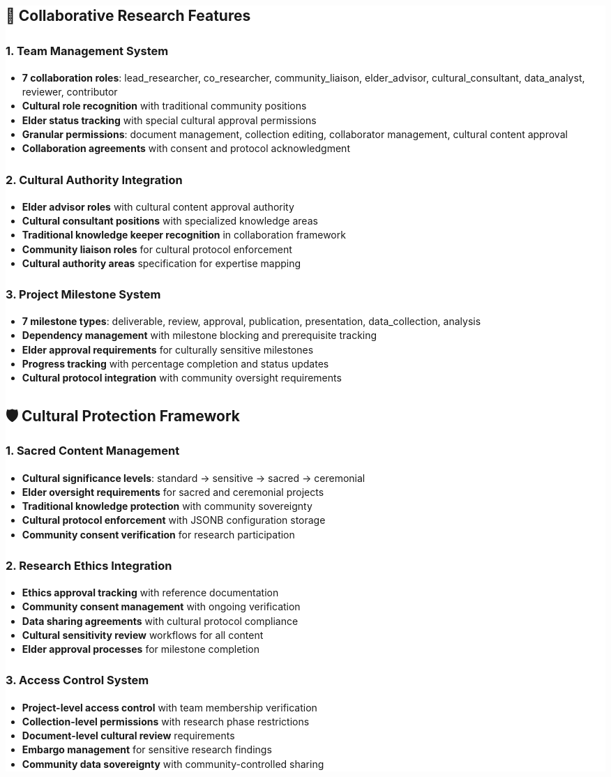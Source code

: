 ## 👥 Collaborative Research Features

### 1. Team Management System
- **7 collaboration roles**: lead_researcher, co_researcher, community_liaison, elder_advisor, cultural_consultant, data_analyst, reviewer, contributor
- **Cultural role recognition** with traditional community positions
- **Elder status tracking** with special cultural approval permissions
- **Granular permissions**: document management, collection editing, collaborator management, cultural content approval
- **Collaboration agreements** with consent and protocol acknowledgment

### 2. Cultural Authority Integration
- **Elder advisor roles** with cultural content approval authority
- **Cultural consultant positions** with specialized knowledge areas
- **Traditional knowledge keeper recognition** in collaboration framework
- **Community liaison roles** for cultural protocol enforcement
- **Cultural authority areas** specification for expertise mapping

### 3. Project Milestone System
- **7 milestone types**: deliverable, review, approval, publication, presentation, data_collection, analysis
- **Dependency management** with milestone blocking and prerequisite tracking
- **Elder approval requirements** for culturally sensitive milestones
- **Progress tracking** with percentage completion and status updates
- **Cultural protocol integration** with community oversight requirements

## 🛡️ Cultural Protection Framework

### 1. Sacred Content Management
- **Cultural significance levels**: standard → sensitive → sacred → ceremonial
- **Elder oversight requirements** for sacred and ceremonial projects
- **Traditional knowledge protection** with community sovereignty
- **Cultural protocol enforcement** with JSONB configuration storage
- **Community consent verification** for research participation

### 2. Research Ethics Integration
- **Ethics approval tracking** with reference documentation
- **Community consent management** with ongoing verification
- **Data sharing agreements** with cultural protocol compliance
- **Cultural sensitivity review** workflows for all content
- **Elder approval processes** for milestone completion

### 3. Access Control System
- **Project-level access control** with team membership verification
- **Collection-level permissions** with research phase restrictions
- **Document-level cultural review** requirements
- **Embargo management** for sensitive research findings
- **Community data sovereignty** with community-controlled sharing
